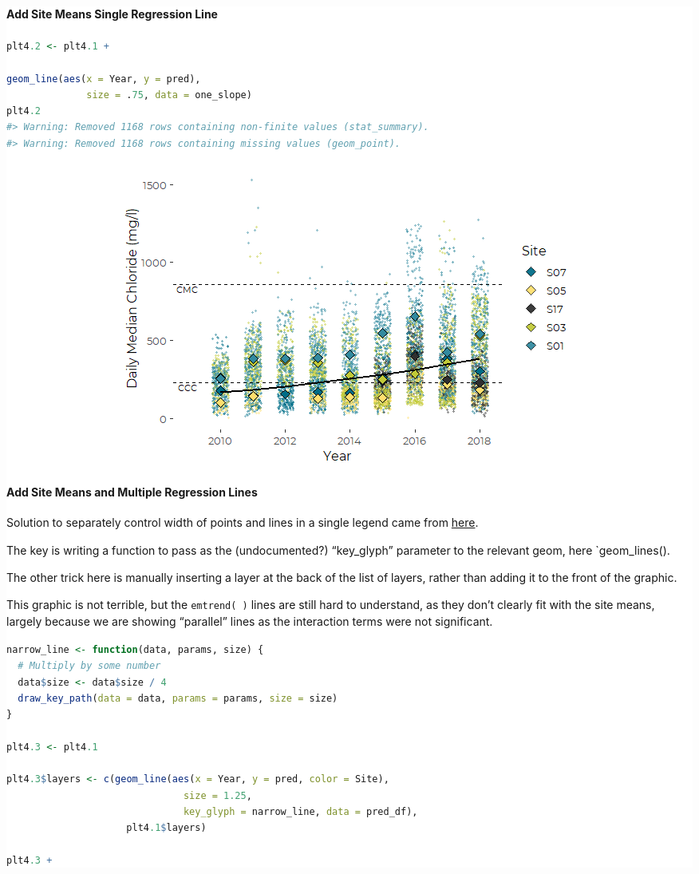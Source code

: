 #### Add Site Means Single Regression Line

``` r
plt4.2 <- plt4.1 +

geom_line(aes(x = Year, y = pred), 
              size = .75, data = one_slope)
plt4.2
#> Warning: Removed 1168 rows containing non-finite values (stat_summary).
#> Warning: Removed 1168 rows containing missing values (geom_point).
```

<img src="Chloride_Graphics_Summary_files/figure-gfm/chl_year_jitter_site_means_emtrend-1.png" style="display: block; margin: auto;" />

#### Add Site Means and Multiple Regression Lines

Solution to separately control width of points and lines in a single
legend came from
[here](https://stackoverflow.com/questions/61096323/how-can-i-change-the-colour-line-size-and-shape-size-in-the-legend-independently).

The key is writing a function to pass as the (undocumented?)
“key\_glyph” parameter to the relevant geom, here \`geom\_lines().

The other trick here is manually inserting a layer at the back of the
list of layers, rather than adding it to the front of the graphic.

This graphic is not terrible, but the `emtrend( )` lines are still hard
to understand, as they don’t clearly fit with the site means, largely
because we are showing “parallel” lines as the interaction terms were
not significant.

``` r
narrow_line <- function(data, params, size) {
  # Multiply by some number
  data$size <- data$size / 4
  draw_key_path(data = data, params = params, size = size)
}

plt4.3 <- plt4.1

plt4.3$layers <- c(geom_line(aes(x = Year, y = pred, color = Site), 
                               size = 1.25, 
                               key_glyph = narrow_line, data = pred_df), 
                     plt4.1$layers)

plt4.3 +
```